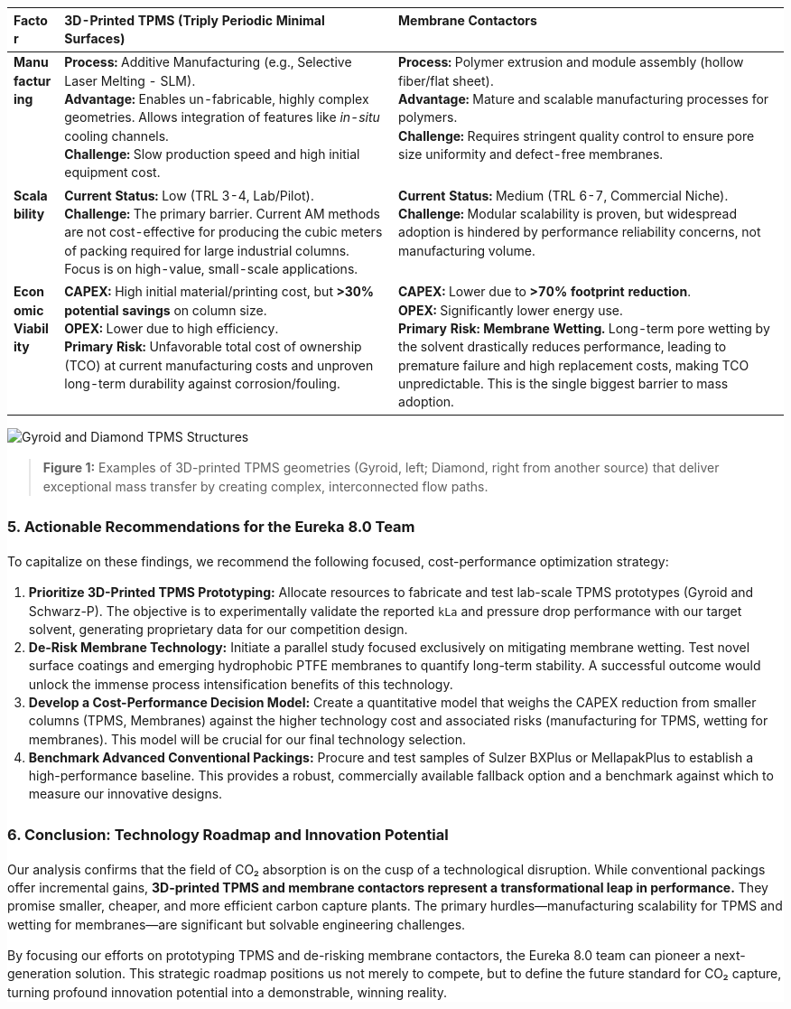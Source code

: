 | Factor | 3D-Printed TPMS (Triply Periodic Minimal Surfaces) | Membrane Contactors |
| :--- | :--- | :--- |
| **Manufacturing** | **Process:** Additive Manufacturing (e.g., Selective Laser Melting - SLM).<br>**Advantage:** Enables un-fabricable, highly complex geometries. Allows integration of features like *in-situ* cooling channels.<br>**Challenge:** Slow production speed and high initial equipment cost. | **Process:** Polymer extrusion and module assembly (hollow fiber/flat sheet).<br>**Advantage:** Mature and scalable manufacturing processes for polymers.<br>**Challenge:** Requires stringent quality control to ensure pore size uniformity and defect-free membranes. |
| **Scalability** | **Current Status:** Low (TRL 3-4, Lab/Pilot).<br>**Challenge:** The primary barrier. Current AM methods are not cost-effective for producing the cubic meters of packing required for large industrial columns. Focus is on high-value, small-scale applications. | **Current Status:** Medium (TRL 6-7, Commercial Niche).<br>**Challenge:** Modular scalability is proven, but widespread adoption is hindered by performance reliability concerns, not manufacturing volume. |
| **Economic Viability** | **CAPEX:** High initial material/printing cost, but **>30% potential savings** on column size.<br>**OPEX:** Lower due to high efficiency.<br>**Primary Risk:** Unfavorable total cost of ownership (TCO) at current manufacturing costs and unproven long-term durability against corrosion/fouling. | **CAPEX:** Lower due to **>70% footprint reduction**.<br>**OPEX:** Significantly lower energy use.<br>**Primary Risk:** **Membrane Wetting.** Long-term pore wetting by the solvent drastically reduces performance, leading to premature failure and high replacement costs, making TCO unpredictable. This is the single biggest barrier to mass adoption. |

![Gyroid and Diamond TPMS Structures](https://r2.flowith.net/files/png/OS8UH-gyroid_tpms_packing_structure_index_0@1024x1024.png)
> **Figure 1:** Examples of 3D-printed TPMS geometries (Gyroid, left; Diamond, right from another source) that deliver exceptional mass transfer by creating complex, interconnected flow paths.

### **5. Actionable Recommendations for the Eureka 8.0 Team**

To capitalize on these findings, we recommend the following focused, cost-performance optimization strategy:

1.  **Prioritize 3D-Printed TPMS Prototyping:** Allocate resources to fabricate and test lab-scale TPMS prototypes (Gyroid and Schwarz-P). The objective is to experimentally validate the reported `kLa` and pressure drop performance with our target solvent, generating proprietary data for our competition design.
2.  **De-Risk Membrane Technology:** Initiate a parallel study focused exclusively on mitigating membrane wetting. Test novel surface coatings and emerging hydrophobic PTFE membranes to quantify long-term stability. A successful outcome would unlock the immense process intensification benefits of this technology.
3.  **Develop a Cost-Performance Decision Model:** Create a quantitative model that weighs the CAPEX reduction from smaller columns (TPMS, Membranes) against the higher technology cost and associated risks (manufacturing for TPMS, wetting for membranes). This model will be crucial for our final technology selection.
4.  **Benchmark Advanced Conventional Packings:** Procure and test samples of Sulzer BXPlus or MellapakPlus to establish a high-performance baseline. This provides a robust, commercially available fallback option and a benchmark against which to measure our innovative designs.

### **6. Conclusion: Technology Roadmap and Innovation Potential**

Our analysis confirms that the field of CO₂ absorption is on the cusp of a technological disruption. While conventional packings offer incremental gains, **3D-printed TPMS and membrane contactors represent a transformational leap in performance.** They promise smaller, cheaper, and more efficient carbon capture plants. The primary hurdles—manufacturing scalability for TPMS and wetting for membranes—are significant but solvable engineering challenges.

By focusing our efforts on prototyping TPMS and de-risking membrane contactors, the Eureka 8.0 team can pioneer a next-generation solution. This strategic roadmap positions us not merely to compete, but to define the future standard for CO₂ capture, turning profound innovation potential into a demonstrable, winning reality.